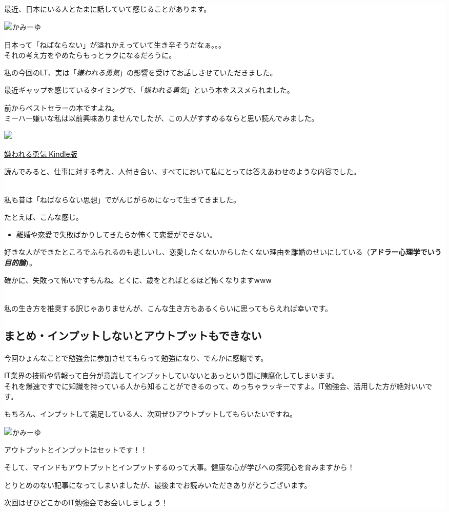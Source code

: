 最近、日本にいる人とたまに話していて感じることがあります。

<div class="msg-baloon">
<p><img src="/static/ecd737bbd9e6b99fd33fbd308f2b88e8/f836f/camille.jpg">かみーゆ</p>
<p>日本って「ねばならない」が溢れかえっていて生き辛そうだなぁ。。。<br>それの考え方をやめたらもっとラクになるだろうに。</p>
</div>

私の今回のLT、実は「*嫌われる勇気*」の影響を受けてお話しさせていただきました。

最近ギャップを感じているタイミングで、「*嫌われる勇気*」という本をススメられました。

前からベストセラーの本ですよね。<br>ミーハー嫌いな私は以前興味ありませんでしたが、この人がすすめるならと思い読んでみました。

<a href="https://www.amazon.co.jp/dp/B00H7RACY8?_encoding=UTF8&btkr=1&linkCode=li3&tag=ginnekoatel03-22&linkId=b660b3456554574133eb9f04858771d3&language=ja_JP&ref_=as_li_ss_il" target="_blank"><img border="0" src="//ws-fe.amazon-adsystem.com/widgets/q?_encoding=UTF8&ASIN=B00H7RACY8&Format=_SL250_&ID=AsinImage&MarketPlace=JP&ServiceVersion=20070822&WS=1&tag=ginnekoatel03-22&language=ja_JP" ></a><img src="https://ir-jp.amazon-adsystem.com/e/ir?t=ginnekoatel03-22&language=ja_JP&l=li3&o=9&a=B00H7RACY8" width="1" height="1" border="0" alt="" style="border:none !important; margin:0px !important;" />

[嫌われる勇気 Kindle版](https://amzn.to/3pX2UqV)

読んでみると、仕事に対する考え、人付き合い、すべてにおいて私にとっては答えあわせのような内容でした。

<br>私も昔は「ねばならない思想」でがんじがらめになって生きてきました。

たとえば、こんな感じ。

* 離婚や恋愛で失敗ばかりしてきたらか怖くて恋愛ができない。

好きな人ができたところでふられるのも悲しいし、恋愛したくないからしたくない理由を離婚のせいにしている（**アドラー心理学でいう*目的論***）。

確かに、失敗って怖いですもんね。とくに、歳をとればとるほど怖くなりますwww

<br>私の生き方を推奨する訳じゃありませんが、こんな生き方もあるくらいに思ってもらえれば幸いです。

## まとめ・インプットしないとアウトプットもできない
今回ひょんなことで勉強会に参加させてもらって勉強になり、でんかに感謝です。

IT業界の技術や情報って自分が意識してインプットしていないとあっという間に陳腐化してしまいます。<br>
それを爆速ですでに知識を持っている人から知ることができるのって、めっちゃラッキーですよ。IT勉強会、活用した方が絶対いいです。

もちろん、インプットして満足している人、次回ぜひアウトプットしてもらいたいですね。

<div class="msg-baloon">
<p><img src="/static/ecd737bbd9e6b99fd33fbd308f2b88e8/f836f/camille.jpg">かみーゆ</p>
<p>アウトプットとインプットはセットです！！</p>
</div>

そして、マインドもアウトプットとインプットするのって大事。健康な心が学びへの探究心を育みますから！

とりとめのない記事になってしまいましたが、最後までお読みいただきありがとうございます。

次回はぜひどこかのIT勉強会でお会いしましょう！
